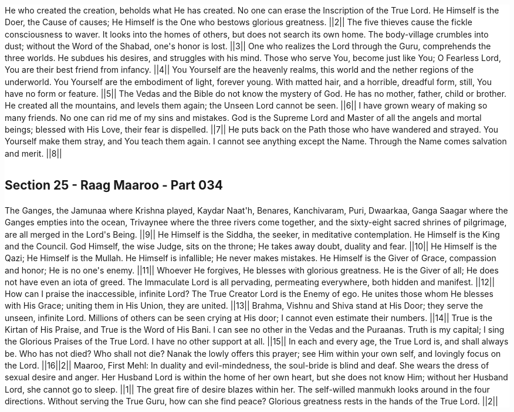He who created the creation, beholds what He has created.
No one can erase the Inscription of the True Lord.
He Himself is the Doer, the Cause of causes; He Himself is the One who bestows glorious greatness. ||2||
The five thieves cause the fickle consciousness to waver.
It looks into the homes of others, but does not search its own home.
The body-village crumbles into dust; without the Word of the Shabad, one's honor is lost. ||3||
One who realizes the Lord through the Guru, comprehends the three worlds.
He subdues his desires, and struggles with his mind.
Those who serve You, become just like You; O Fearless Lord, You are their best friend from infancy. ||4||
You Yourself are the heavenly realms, this world and the nether regions of the underworld.
You Yourself are the embodiment of light, forever young.
With matted hair, and a horrible, dreadful form, still, You have no form or feature. ||5||
The Vedas and the Bible do not know the mystery of God.
He has no mother, father, child or brother.
He created all the mountains, and levels them again; the Unseen Lord cannot be seen. ||6||
I have grown weary of making so many friends.
No one can rid me of my sins and mistakes.
God is the Supreme Lord and Master of all the angels and mortal beings; blessed with His Love, their fear is dispelled. ||7||
He puts back on the Path those who have wandered and strayed.
You Yourself make them stray, and You teach them again.
I cannot see anything except the Name. Through the Name comes salvation and merit. ||8||

## Section 25 - Raag Maaroo - Part 034

The Ganges, the Jamunaa where Krishna played, Kaydar Naat'h,
Benares, Kanchivaram, Puri, Dwaarkaa,
Ganga Saagar where the Ganges empties into the ocean, Trivaynee where the three rivers come together, and the sixty-eight sacred shrines of pilgrimage, are all merged in the Lord's Being. ||9||
He Himself is the Siddha, the seeker, in meditative contemplation.
He Himself is the King and the Council.
God Himself, the wise Judge, sits on the throne; He takes away doubt, duality and fear. ||10||
He Himself is the Qazi; He Himself is the Mullah.
He Himself is infallible; He never makes mistakes.
He Himself is the Giver of Grace, compassion and honor; He is no one's enemy. ||11||
Whoever He forgives, He blesses with glorious greatness.
He is the Giver of all; He does not have even an iota of greed.
The Immaculate Lord is all pervading, permeating everywhere, both hidden and manifest. ||12||
How can I praise the inaccessible, infinite Lord?
The True Creator Lord is the Enemy of ego.
He unites those whom He blesses with His Grace; uniting them in His Union, they are united. ||13||
Brahma, Vishnu and Shiva stand at His Door;
they serve the unseen, infinite Lord.
Millions of others can be seen crying at His door; I cannot even estimate their numbers. ||14||
True is the Kirtan of His Praise, and True is the Word of His Bani.
I can see no other in the Vedas and the Puraanas.
Truth is my capital; I sing the Glorious Praises of the True Lord. I have no other support at all. ||15||
In each and every age, the True Lord is, and shall always be.
Who has not died? Who shall not die?
Nanak the lowly offers this prayer; see Him within your own self, and lovingly focus on the Lord. ||16||2||
Maaroo, First Mehl:
In duality and evil-mindedness, the soul-bride is blind and deaf.
She wears the dress of sexual desire and anger.
Her Husband Lord is within the home of her own heart, but she does not know Him; without her Husband Lord, she cannot go to sleep. ||1||
The great fire of desire blazes within her.
The self-willed manmukh looks around in the four directions.
Without serving the True Guru, how can she find peace? Glorious greatness rests in the hands of the True Lord. ||2||